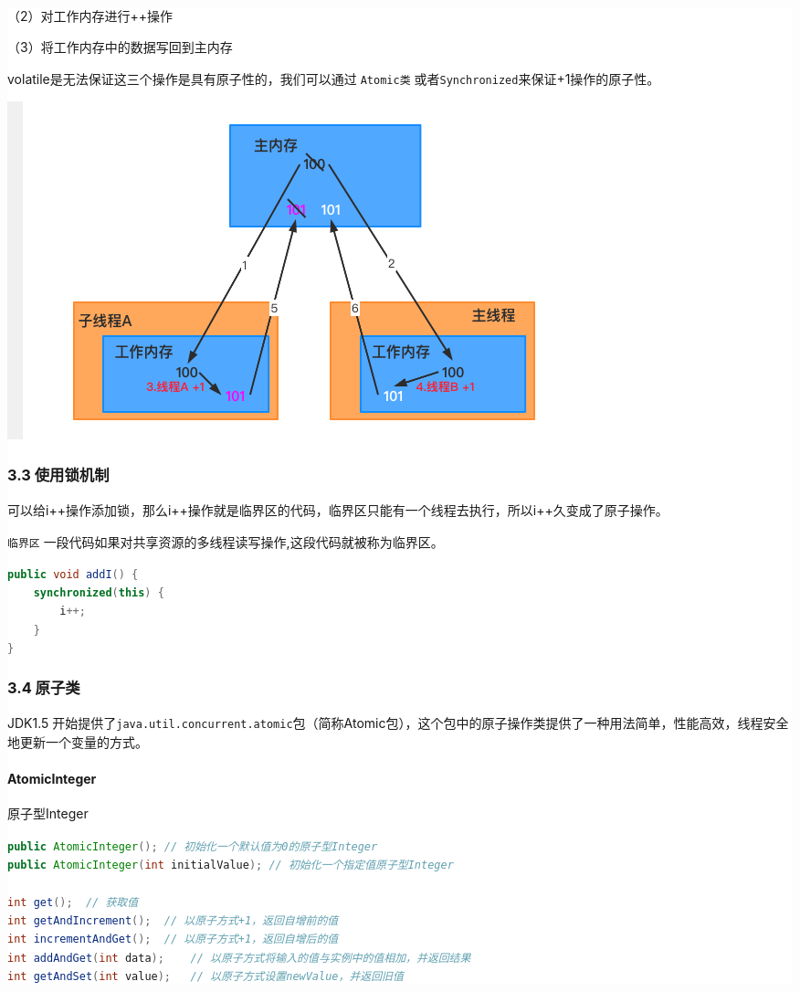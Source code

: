 （2）对工作内存进行++操作

（3）将工作内存中的数据写回到主内存

volatile是无法保证这三个操作是具有原子性的，我们可以通过 ``Atomic类`` 或者``Synchronized``来保证+1操作的原子性。

![image-20200915221308616](volatile.assets/image-20200915221308616.png)

### 3.3 使用锁机制

可以给i++操作添加锁，那么i++操作就是临界区的代码，临界区只能有一个线程去执行，所以i++久变成了原子操作。

``临界区`` 一段代码如果对共享资源的多线程读写操作,这段代码就被称为临界区。 

```java
public void addI() {
    synchronized(this) {
        i++;
    }
}
```

### 3.4 原子类

JDK1.5 开始提供了``java.util.concurrent.atomic``包（简称Atomic包），这个包中的原子操作类提供了一种用法简单，性能高效，线程安全地更新一个变量的方式。

#### AtomicInteger

原子型Integer

```java
public AtomicInteger(); // 初始化一个默认值为0的原子型Integer
public AtomicInteger(int initialValue); // 初始化一个指定值原子型Integer

int get();	// 获取值
int getAndIncrement();	// 以原子方式+1，返回自增前的值
int incrementAndGet();	// 以原子方式+1，返回自增后的值	
int addAndGet(int data);	// 以原子方式将输入的值与实例中的值相加，并返回结果
int getAndSet(int value);	// 以原子方式设置newValue，并返回旧值
```
